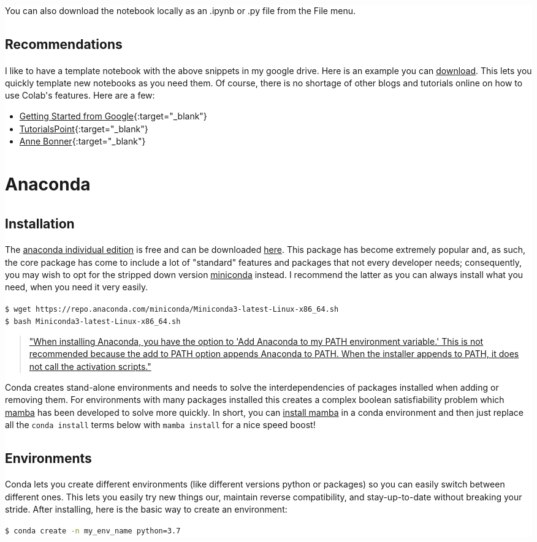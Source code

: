 You can also download the notebook locally as an .ipynb or .py file from the File menu.

## Recommendations

I like to have a template notebook with the above snippets in my google drive.  Here is an example you can [download](template.ipynb). This lets you quickly template new notebooks as you need them.  Of course, there is no shortage of other blogs and tutorials online on how to use Colab's features.  Here are a few:

* [Getting Started from Google](https://www.youtube.com/watch?v=inN8seMm7UI){:target="_blank"}
* [TutorialsPoint](https://www.tutorialspoint.com/google_colab/what_is_google_colab.htm){:target="_blank"}
* [Anne Bonner](https://towardsdatascience.com/getting-started-with-google-colab-f2fff97f594c){:target="_blank"}

# Anaconda

## Installation

The [anaconda individual edition](https://www.anaconda.com/products/individual) is free and can be downloaded [here](https://www.anaconda.com/products/individual).  This package has become extremely popular and, as such, the core package has come to include a lot of "standard" features and packages that not every developer needs; consequently, you may wish to opt for the stripped down version [miniconda](https://docs.conda.io/en/latest/miniconda.html) instead.  I recommend the latter as you can always install what you need, when you need it very easily.

~~~ bash
$ wget https://repo.anaconda.com/miniconda/Miniconda3-latest-Linux-x86_64.sh
$ bash Miniconda3-latest-Linux-x86_64.sh
~~~

> ["When installing Anaconda, you have the option to 'Add Anaconda to my PATH environment variable.' This is not recommended because the add to PATH option appends Anaconda to PATH. When the installer appends to PATH, it does not call the activation scripts."](https://docs.conda.io/projects/conda/en/latest/user-guide/tasks/manage-environments.html)

Conda creates stand-alone environments and needs to solve the interdependencies of packages installed when adding or removing them.  For environments with many packages installed this creates a complex boolean satisfiability problem which [mamba](https://mamba.readthedocs.io/en/latest/index.html) has been developed to solve more quickly.  In short, you can [install mamba](https://anaconda.org/conda-forge/mamba) in a conda environment and then just replace all the `conda install` terms below with `mamba install` for a nice speed boost!

## Environments

Conda lets you create different environments (like different versions python or packages) so you can easily switch between different ones.  This lets you easily try new things our, maintain reverse compatibility, and stay-up-to-date without breaking your stride.  After installing, here is the basic way to create an environment:

~~~ bash
$ conda create -n my_env_name python=3.7
~~~
